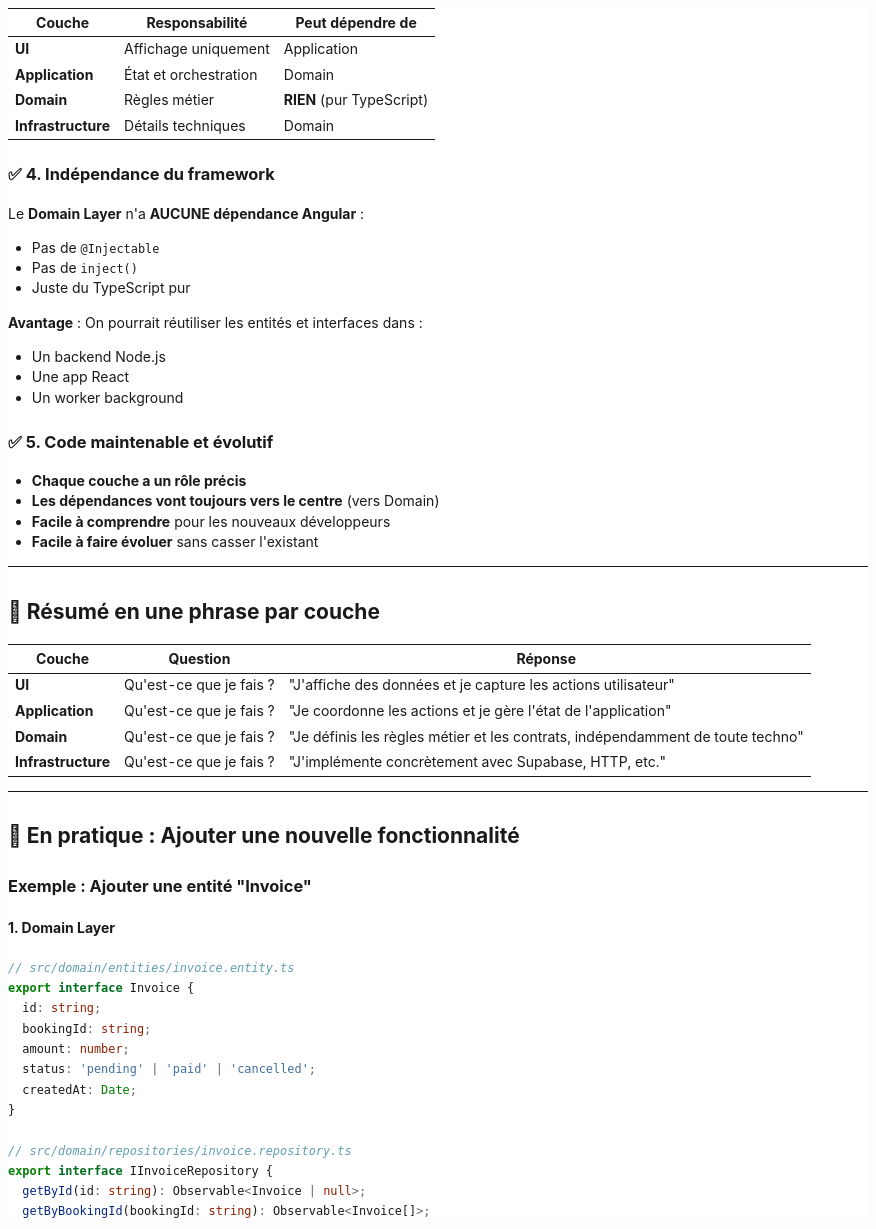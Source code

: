 | Couche | Responsabilité | Peut dépendre de |
|--------|----------------|------------------|
| **UI** | Affichage uniquement | Application |
| **Application** | État et orchestration | Domain |
| **Domain** | Règles métier | **RIEN** (pur TypeScript) |
| **Infrastructure** | Détails techniques | Domain |

### ✅ 4. Indépendance du framework

Le **Domain Layer** n'a **AUCUNE dépendance Angular** :
- Pas de `@Injectable`
- Pas de `inject()`
- Juste du TypeScript pur

**Avantage** : On pourrait réutiliser les entités et interfaces dans :
- Un backend Node.js
- Une app React
- Un worker background

### ✅ 5. Code maintenable et évolutif

- **Chaque couche a un rôle précis**
- **Les dépendances vont toujours vers le centre** (vers Domain)
- **Facile à comprendre** pour les nouveaux développeurs
- **Facile à faire évoluer** sans casser l'existant

---

## 📝 Résumé en une phrase par couche

| Couche | Question | Réponse |
|--------|----------|---------|
| **UI** | Qu'est-ce que je fais ? | "J'affiche des données et je capture les actions utilisateur" |
| **Application** | Qu'est-ce que je fais ? | "Je coordonne les actions et je gère l'état de l'application" |
| **Domain** | Qu'est-ce que je fais ? | "Je définis les règles métier et les contrats, indépendamment de toute techno" |
| **Infrastructure** | Qu'est-ce que je fais ? | "J'implémente concrètement avec Supabase, HTTP, etc." |

---

## 🚀 En pratique : Ajouter une nouvelle fonctionnalité

### Exemple : Ajouter une entité "Invoice"

#### 1. Domain Layer

```typescript
// src/domain/entities/invoice.entity.ts
export interface Invoice {
  id: string;
  bookingId: string;
  amount: number;
  status: 'pending' | 'paid' | 'cancelled';
  createdAt: Date;
}

// src/domain/repositories/invoice.repository.ts
export interface IInvoiceRepository {
  getById(id: string): Observable<Invoice | null>;
  getByBookingId(bookingId: string): Observable<Invoice[]>;
```